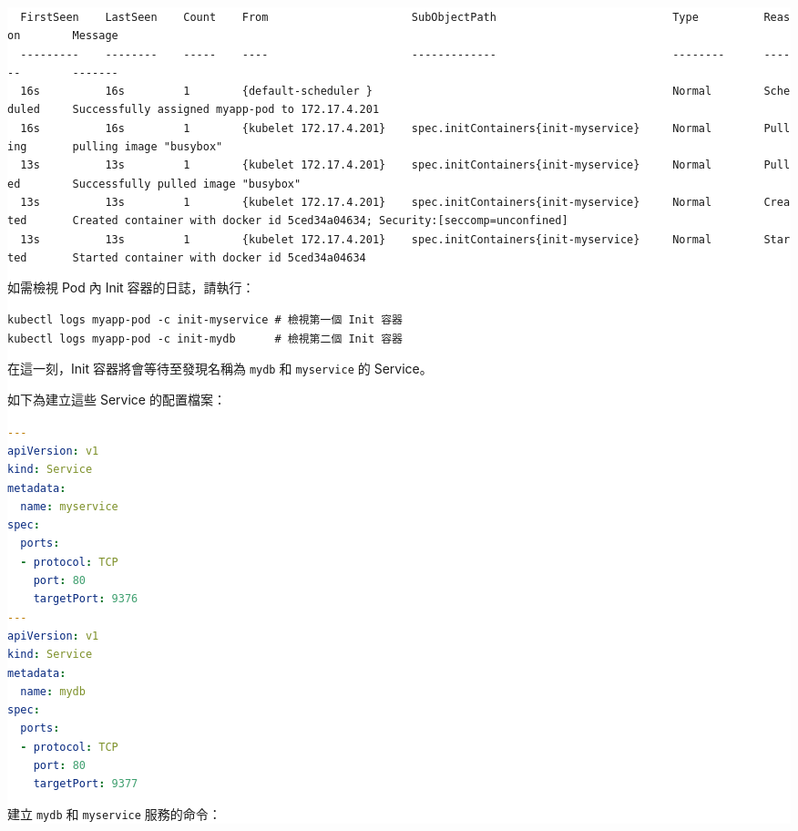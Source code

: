 ```
  FirstSeen    LastSeen    Count    From                      SubObjectPath                           Type          Reason        Message
  ---------    --------    -----    ----                      -------------                           --------      ------        -------
  16s          16s         1        {default-scheduler }                                              Normal        Scheduled     Successfully assigned myapp-pod to 172.17.4.201
  16s          16s         1        {kubelet 172.17.4.201}    spec.initContainers{init-myservice}     Normal        Pulling       pulling image "busybox"
  13s          13s         1        {kubelet 172.17.4.201}    spec.initContainers{init-myservice}     Normal        Pulled        Successfully pulled image "busybox"
  13s          13s         1        {kubelet 172.17.4.201}    spec.initContainers{init-myservice}     Normal        Created       Created container with docker id 5ced34a04634; Security:[seccomp=unconfined]
  13s          13s         1        {kubelet 172.17.4.201}    spec.initContainers{init-myservice}     Normal        Started       Started container with docker id 5ced34a04634
```


如需檢視 Pod 內 Init 容器的日誌，請執行：

```shell
kubectl logs myapp-pod -c init-myservice # 檢視第一個 Init 容器
kubectl logs myapp-pod -c init-mydb      # 檢視第二個 Init 容器
```


在這一刻，Init 容器將會等待至發現名稱為 `mydb` 和 `myservice` 的 Service。

如下為建立這些 Service 的配置檔案：

```yaml
---
apiVersion: v1
kind: Service
metadata:
  name: myservice
spec:
  ports:
  - protocol: TCP
    port: 80
    targetPort: 9376
---
apiVersion: v1
kind: Service
metadata:
  name: mydb
spec:
  ports:
  - protocol: TCP
    port: 80
    targetPort: 9377
```


建立 `mydb` 和 `myservice` 服務的命令：
